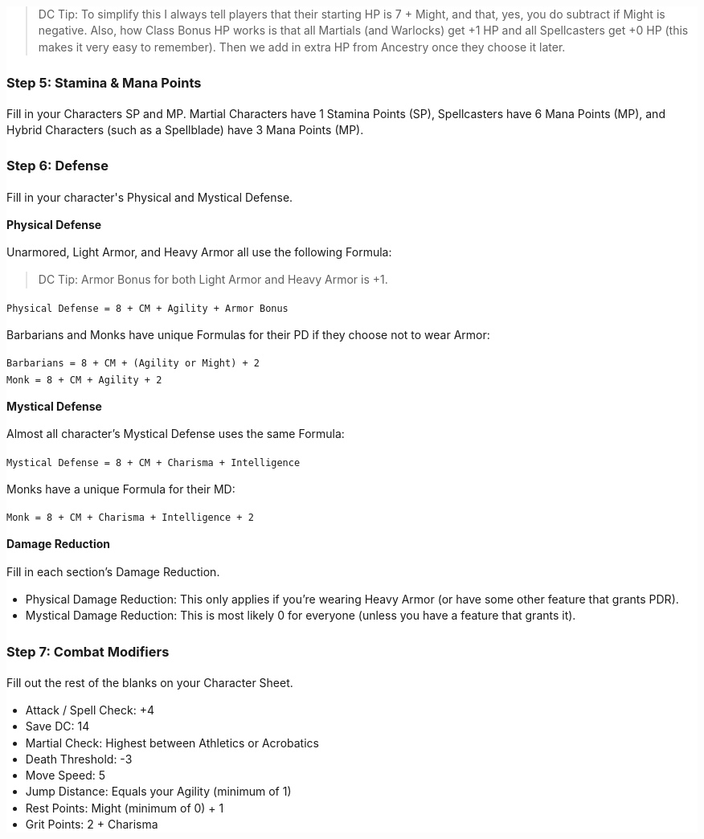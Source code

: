 > DC Tip: To simplify this I always tell players that their starting HP is 7 + Might, and that, yes, you do subtract if Might is negative. Also, how Class Bonus HP works is that all Martials (and Warlocks) get +1 HP and all Spellcasters get +0 HP (this makes it very easy to remember). Then we add in extra HP from Ancestry once they choose it later. 


### Step 5: Stamina & Mana Points

Fill in your Characters SP and MP. Martial Characters have 1 Stamina Points (SP), Spellcasters have 6 Mana Points (MP), and Hybrid Characters (such as a Spellblade) have 3 Mana Points (MP).

### Step 6: Defense

Fill in your character's Physical and Mystical Defense.

**Physical Defense**

Unarmored, Light Armor, and Heavy Armor all use the following Formula:

> DC Tip: Armor Bonus for both Light Armor and Heavy Armor is +1.

```
Physical Defense = 8 + CM + Agility + Armor Bonus
```

Barbarians and Monks have unique Formulas for their PD if they choose not to wear Armor:

```
Barbarians = 8 + CM + (Agility or Might) + 2
Monk = 8 + CM + Agility + 2
```

**Mystical Defense**

Almost all character’s Mystical Defense uses the same Formula:

```
Mystical Defense = 8 + CM + Charisma + Intelligence
```

Monks have a unique Formula for their MD:

```
Monk = 8 + CM + Charisma + Intelligence + 2
```

**Damage Reduction**

Fill in each section’s Damage Reduction.

* Physical Damage Reduction: This only applies if you’re wearing Heavy Armor (or have some other feature that grants PDR).
* Mystical Damage Reduction: This is most likely 0 for everyone (unless you have a feature that grants it).

### Step 7: Combat Modifiers

Fill out the rest of the blanks on your Character Sheet.

* Attack / Spell Check: +4
* Save DC: 14
* Martial Check: Highest between Athletics or Acrobatics
* Death Threshold: -3
* Move Speed: 5
* Jump Distance: Equals your Agility (minimum of 1)
* Rest Points: Might (minimum of 0) + 1
* Grit Points: 2 + Charisma
